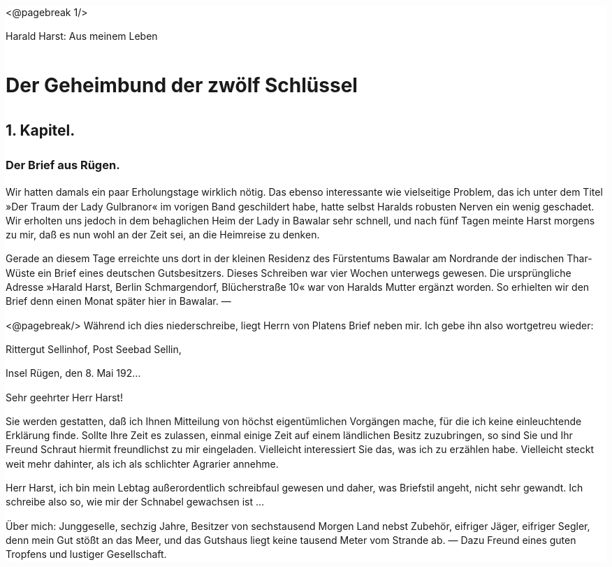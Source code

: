 <@pagebreak 1/>

<div class="borderedTitle">Harald Harst: Aus meinem Leben</div>

<h1>Der Geheimbund der zwölf Schlüssel</h1>

<h2>1. Kapitel.</h2>
<h3>Der Brief aus Rügen.</h3>

Wir hatten damals ein paar Erholungstage wirklich
nötig. Das ebenso interessante wie vielseitige Problem,
das ich unter dem Titel »Der Traum der Lady Gulbranor«
im vorigen Band geschildert habe, hatte selbst Haralds
robusten Nerven ein wenig geschadet. Wir erholten uns
jedoch in dem behaglichen Heim der Lady in Bawalar sehr
schnell, und nach fünf Tagen meinte Harst morgens zu mir,
daß es nun wohl an der Zeit sei, an die Heimreise zu
denken.

Gerade an diesem Tage erreichte uns dort in der kleinen
Residenz des Fürstentums Bawalar am Nordrande
der indischen Thar-Wüste ein Brief eines deutschen Gutsbesitzers.
Dieses Schreiben war vier Wochen unterwegs
gewesen. Die ursprüngliche Adresse »Harald Harst, Berlin
Schmargendorf, Blücherstraße 10« war von Haralds Mutter
ergänzt worden. So erhielten wir den Brief denn einen
Monat später hier in Bawalar. —

<@pagebreak/>
Während ich dies niederschreibe, liegt Herrn von Platens
Brief neben mir. Ich gebe ihn also wortgetreu wieder:

<p class="centered">Rittergut Sellinhof, Post Seebad Sellin,</p>

<p class="centered">Insel Rügen, den 8. Mai 192…</p>
<p class="centered">Sehr geehrter Herr Harst!</p>

Sie werden gestatten, daß ich Ihnen Mitteilung von
höchst eigentümlichen Vorgängen mache, für die ich keine
einleuchtende Erklärung finde. Sollte Ihre Zeit es zulassen,
einmal einige Zeit auf einem ländlichen Besitz zuzubringen,
so sind Sie und Ihr Freund Schraut hiermit
freundlichst zu mir eingeladen. Vielleicht interessiert Sie
das, was ich zu erzählen habe. Vielleicht steckt weit mehr
dahinter, als ich als schlichter Agrarier annehme.

Herr Harst, ich bin mein Lebtag außerordentlich schreibfaul
gewesen und daher, was Briefstil angeht, nicht sehr
gewandt. Ich schreibe also so, wie mir der Schnabel gewachsen
ist …

Über mich: Junggeselle, sechzig Jahre, Besitzer von
sechstausend Morgen Land nebst Zubehör, eifriger Jäger,
eifriger Segler, denn mein Gut stößt an das Meer, und das
Gutshaus liegt keine tausend Meter vom Strande ab. —
Dazu Freund eines guten Tropfens und lustiger Gesellschaft.
